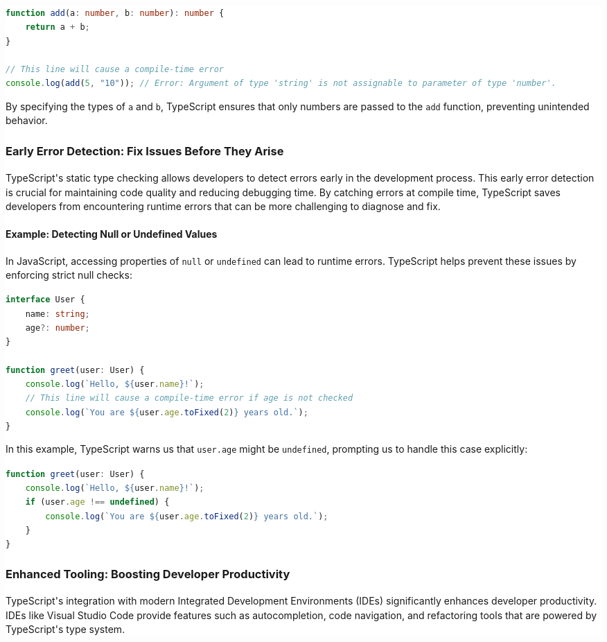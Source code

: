 ```typescript
function add(a: number, b: number): number {
    return a + b;
}

// This line will cause a compile-time error
console.log(add(5, "10")); // Error: Argument of type 'string' is not assignable to parameter of type 'number'.
```

By specifying the types of `a` and `b`, TypeScript ensures that only numbers are passed to the `add` function, preventing unintended behavior.

### Early Error Detection: Fix Issues Before They Arise

TypeScript's static type checking allows developers to detect errors early in the development process. This early error detection is crucial for maintaining code quality and reducing debugging time. By catching errors at compile time, TypeScript saves developers from encountering runtime errors that can be more challenging to diagnose and fix.

#### Example: Detecting Null or Undefined Values

In JavaScript, accessing properties of `null` or `undefined` can lead to runtime errors. TypeScript helps prevent these issues by enforcing strict null checks:

```typescript
interface User {
    name: string;
    age?: number;
}

function greet(user: User) {
    console.log(`Hello, ${user.name}!`);
    // This line will cause a compile-time error if age is not checked
    console.log(`You are ${user.age.toFixed(2)} years old.`);
}
```

In this example, TypeScript warns us that `user.age` might be `undefined`, prompting us to handle this case explicitly:

```typescript
function greet(user: User) {
    console.log(`Hello, ${user.name}!`);
    if (user.age !== undefined) {
        console.log(`You are ${user.age.toFixed(2)} years old.`);
    }
}
```

### Enhanced Tooling: Boosting Developer Productivity

TypeScript's integration with modern Integrated Development Environments (IDEs) significantly enhances developer productivity. IDEs like Visual Studio Code provide features such as autocompletion, code navigation, and refactoring tools that are powered by TypeScript's type system.
